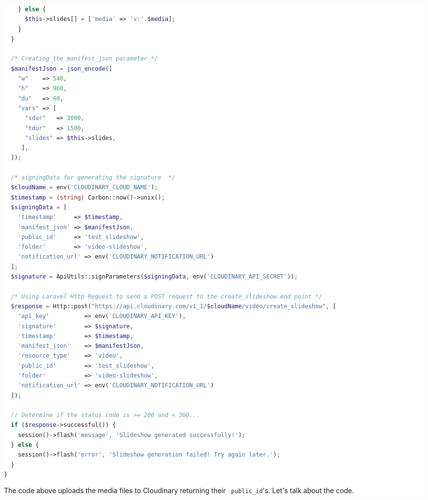    ```php
       } else {
         $this->slides[] = ['media' => 'v:'.$media];
       }
     }
   
     /* Creating the manifest_json parameter */
     $manifestJson = json_encode([
       "w"    => 540,
       "h"    => 960,
       "du"   => 60,
       "vars" => [
         "sdur"   => 3000,
         "tdur"   => 1500,
         "slides" => $this->slides,
        ],
     ]);
   
     /* signingData for generating the signature  */
     $cloudName = env('CLOUDINARY_CLOUD_NAME');
     $timestamp = (string) Carbon::now()->unix();
     $signingData = [
       'timestamp'     => $timestamp,
       'manifest_json' => $manifestJson,
       'public_id'     => 'test_slideshow',
       'folder'        => 'video-slideshow',
       'notification_url' => env('CLOUDINARY_NOTIFICATION_URL')
     ];
     $signature = ApiUtils::signParameters($signingData, env('CLOUDINARY_API_SECRET'));
   
     /* Using Laravel Http Request to send a POST request to the create_slideshow end point */
     $response = Http::post("https://api.cloudinary.com/v1_1/$cloudName/video/create_slideshow", [
       'api_key'          => env('CLOUDINARY_API_KEY'),
       'signature'        => $signature,
       'timestamp'        => $timestamp,
       'manifest_json'    => $manifestJson,
       'resource_type'    => 'video',
       'public_id'        => 'test_slideshow',
       'folder'           => 'video-slideshow',
       'notification_url' => env('CLOUDINARY_NOTIFICATION_URL')
     ]);
   
     // Determine if the status code is >= 200 and < 300...
     if ($response->successful()) {
       session()->flash('message', 'Slideshow generated successfully!');
     } else {
       session()->flash('error', 'Slideshow generation failed! Try again later.');
     }
   }
   ```

   The code above uploads the media files to Cloudinary returning their ` public_id`'s. Let's talk about the code.

